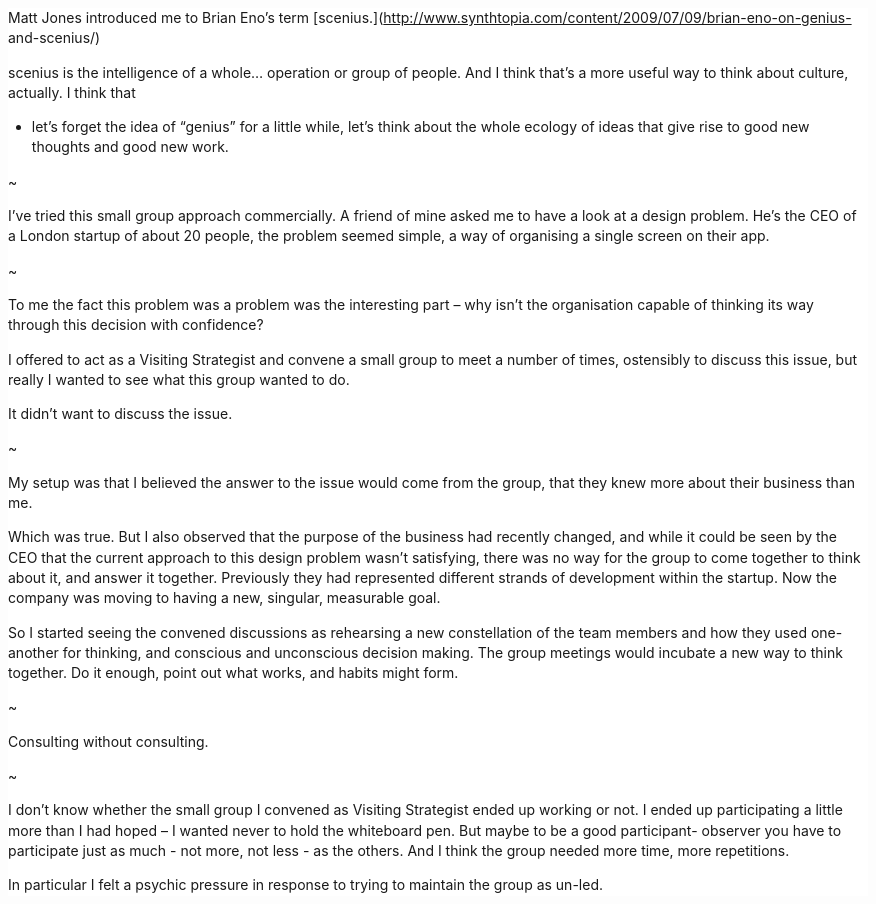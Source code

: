 Matt Jones introduced me to Brian Eno’s term
[scenius.](http://www.synthtopia.com/content/2009/07/09/brian-eno-on-genius-
and-scenius/)

scenius is the intelligence of a whole… operation or group of people. And I
think that’s a more useful way to think about culture, actually. I think that

- let’s forget the idea of “genius” for a little while, let’s think about the
  whole ecology of ideas that give rise to good new thoughts and good new work.

~

I’ve tried this small group approach commercially. A friend of mine asked me
to have a look at a design problem. He’s the CEO of a London startup of about
20 people, the problem seemed simple, a way of organising a single screen on
their app.

~

To me the fact this problem was a problem was the interesting part – why isn’t
the organisation capable of thinking its way through this decision with
confidence?

I offered to act as a Visiting Strategist and convene a small group to meet a
number of times, ostensibly to discuss this issue, but really I wanted to see
what this group wanted to do.

It didn’t want to discuss the issue.

~

My setup was that I believed the answer to the issue would come from the
group, that they knew more about their business than me.

Which was true. But I also observed that the purpose of the business had
recently changed, and while it could be seen by the CEO that the current
approach to this design problem wasn’t satisfying, there was no way for the
group to come together to think about it, and answer it together. Previously
they had represented different strands of development within the startup. Now
the company was moving to having a new, singular, measurable goal.

So I started seeing the convened discussions as rehearsing a new constellation
of the team members and how they used one-another for thinking, and conscious
and unconscious decision making. The group meetings would incubate a new way
to think together. Do it enough, point out what works, and habits might form.

~

Consulting without consulting.

~

I don’t know whether the small group I convened as Visiting Strategist ended
up working or not. I ended up participating a little more than I had hoped – I
wanted never to hold the whiteboard pen. But maybe to be a good participant-
observer you have to participate just as much - not more, not less - as the
others. And I think the group needed more time, more repetitions.

In particular I felt a psychic pressure in response to trying to maintain the
group as un-led.
